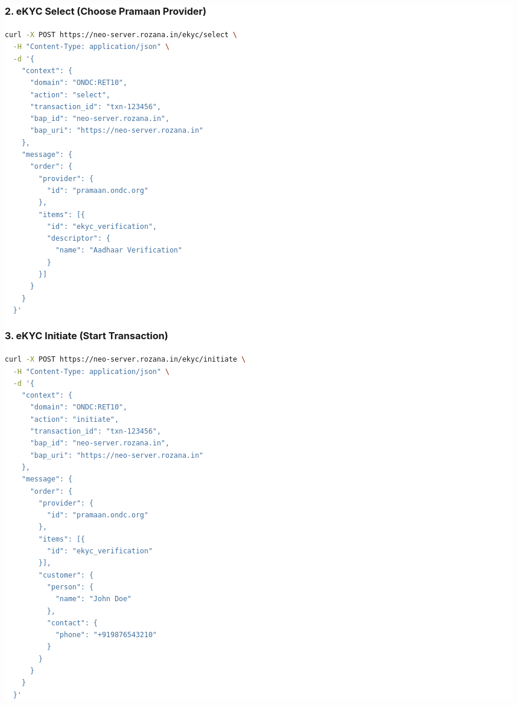 ### 2. **eKYC Select** (Choose Pramaan Provider)
```bash
curl -X POST https://neo-server.rozana.in/ekyc/select \
  -H "Content-Type: application/json" \
  -d '{
    "context": {
      "domain": "ONDC:RET10",
      "action": "select",
      "transaction_id": "txn-123456",
      "bap_id": "neo-server.rozana.in",
      "bap_uri": "https://neo-server.rozana.in"
    },
    "message": {
      "order": {
        "provider": {
          "id": "pramaan.ondc.org"
        },
        "items": [{
          "id": "ekyc_verification",
          "descriptor": {
            "name": "Aadhaar Verification"
          }
        }]
      }
    }
  }'
```

### 3. **eKYC Initiate** (Start Transaction)
```bash
curl -X POST https://neo-server.rozana.in/ekyc/initiate \
  -H "Content-Type: application/json" \
  -d '{
    "context": {
      "domain": "ONDC:RET10",
      "action": "initiate",
      "transaction_id": "txn-123456",
      "bap_id": "neo-server.rozana.in",
      "bap_uri": "https://neo-server.rozana.in"
    },
    "message": {
      "order": {
        "provider": {
          "id": "pramaan.ondc.org"
        },
        "items": [{
          "id": "ekyc_verification"
        }],
        "customer": {
          "person": {
            "name": "John Doe"
          },
          "contact": {
            "phone": "+919876543210"
          }
        }
      }
    }
  }'
```
